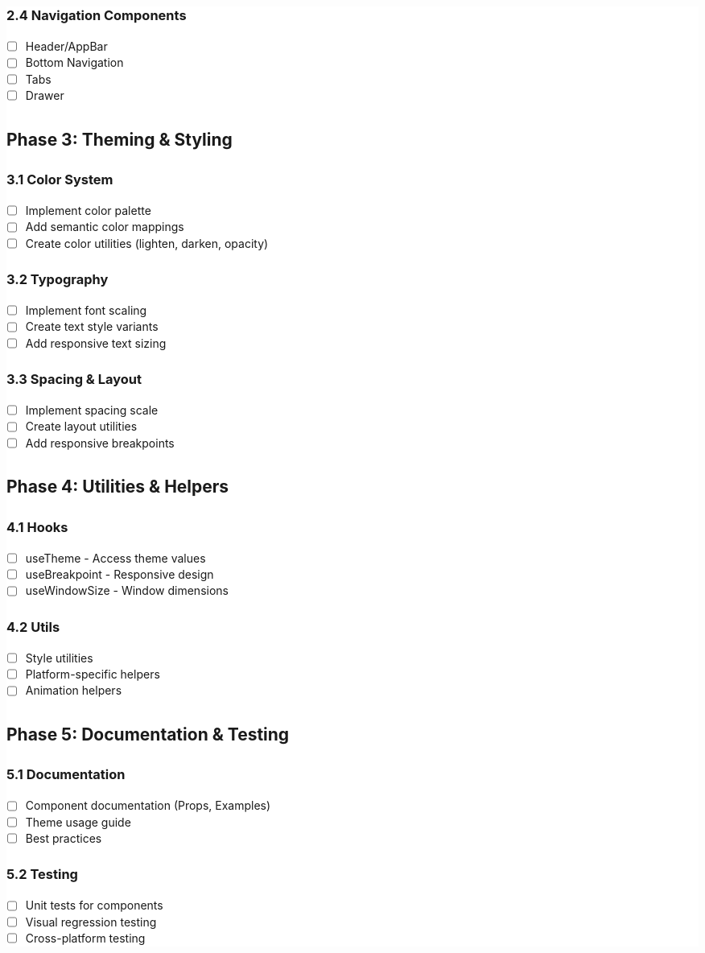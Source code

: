 ### 2.4 Navigation Components
- [ ] Header/AppBar
- [ ] Bottom Navigation
- [ ] Tabs
- [ ] Drawer

## Phase 3: Theming & Styling

### 3.1 Color System
- [ ] Implement color palette
- [ ] Add semantic color mappings
- [ ] Create color utilities (lighten, darken, opacity)

### 3.2 Typography
- [ ] Implement font scaling
- [ ] Create text style variants
- [ ] Add responsive text sizing

### 3.3 Spacing & Layout
- [ ] Implement spacing scale
- [ ] Create layout utilities
- [ ] Add responsive breakpoints

## Phase 4: Utilities & Helpers

### 4.1 Hooks
- [ ] useTheme - Access theme values
- [ ] useBreakpoint - Responsive design
- [ ] useWindowSize - Window dimensions

### 4.2 Utils
- [ ] Style utilities
- [ ] Platform-specific helpers
- [ ] Animation helpers

## Phase 5: Documentation & Testing

### 5.1 Documentation
- [ ] Component documentation (Props, Examples)
- [ ] Theme usage guide
- [ ] Best practices

### 5.2 Testing
- [ ] Unit tests for components
- [ ] Visual regression testing
- [ ] Cross-platform testing
